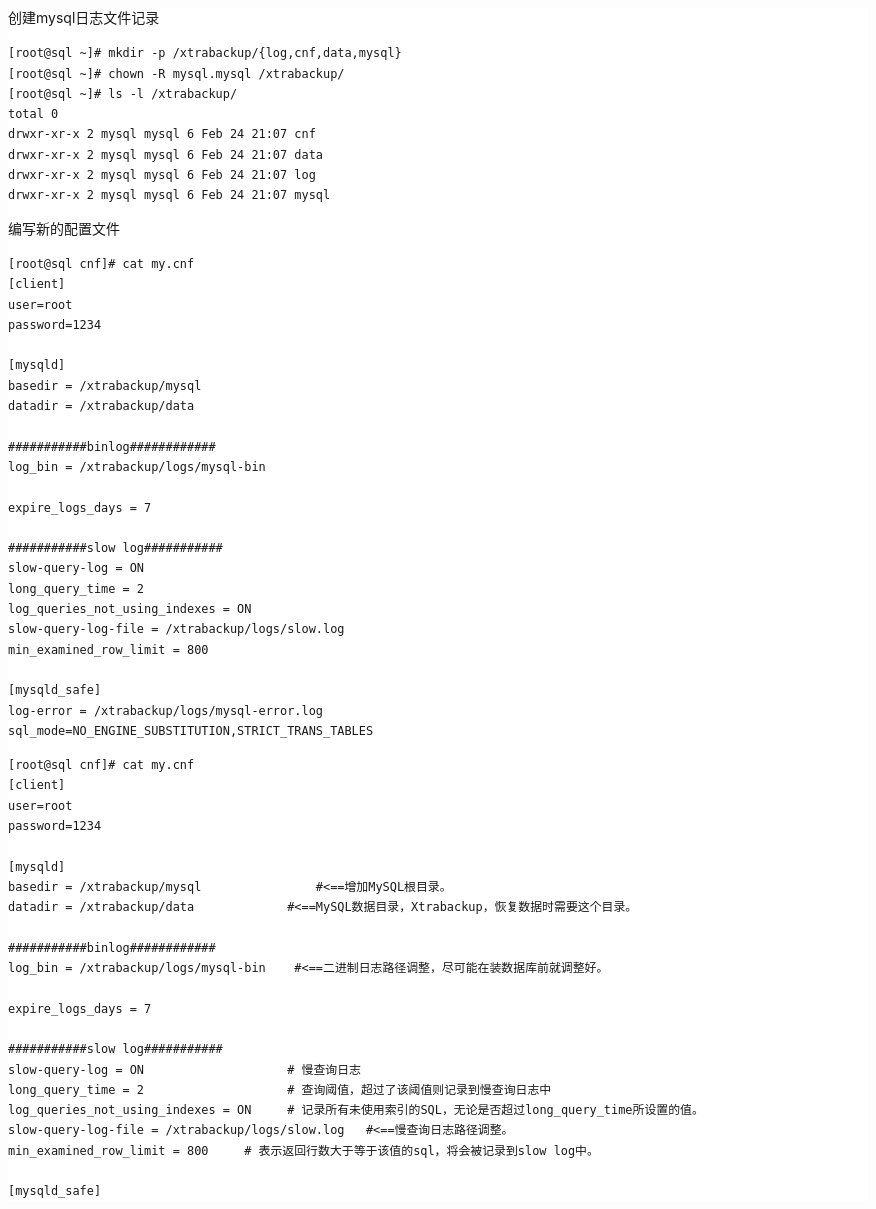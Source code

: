 创建mysql日志文件记录

```
[root@sql ~]# mkdir -p /xtrabackup/{log,cnf,data,mysql}
[root@sql ~]# chown -R mysql.mysql /xtrabackup/
[root@sql ~]# ls -l /xtrabackup/
total 0
drwxr-xr-x 2 mysql mysql 6 Feb 24 21:07 cnf
drwxr-xr-x 2 mysql mysql 6 Feb 24 21:07 data
drwxr-xr-x 2 mysql mysql 6 Feb 24 21:07 log
drwxr-xr-x 2 mysql mysql 6 Feb 24 21:07 mysql

```

编写新的配置文件

```
[root@sql cnf]# cat my.cnf 
[client]
user=root
password=1234

[mysqld]
basedir = /xtrabackup/mysql               
datadir = /xtrabackup/data            
                                               
###########binlog############
log_bin = /xtrabackup/logs/mysql-bin   

expire_logs_days = 7

###########slow log###########
slow-query-log = ON                    
long_query_time = 2                  
log_queries_not_using_indexes = ON     
slow-query-log-file = /xtrabackup/logs/slow.log   
min_examined_row_limit = 800    

[mysqld_safe]
log-error = /xtrabackup/logs/mysql-error.log      
sql_mode=NO_ENGINE_SUBSTITUTION,STRICT_TRANS_TABLES
```

```
[root@sql cnf]# cat my.cnf 
[client]
user=root
password=1234

[mysqld]
basedir = /xtrabackup/mysql                #<==增加MySQL根目录。    
datadir = /xtrabackup/data             #<==MySQL数据目录，Xtrabackup，恢复数据时需要这个目录。
                                               
###########binlog############
log_bin = /xtrabackup/logs/mysql-bin    #<==二进制日志路径调整，尽可能在装数据库前就调整好。

expire_logs_days = 7

###########slow log###########
slow-query-log = ON                    # 慢查询日志
long_query_time = 2                    # 查询阈值，超过了该阈值则记录到慢查询日志中
log_queries_not_using_indexes = ON     # 记录所有未使用索引的SQL，无论是否超过long_query_time所设置的值。
slow-query-log-file = /xtrabackup/logs/slow.log   #<==慢查询日志路径调整。
min_examined_row_limit = 800     # 表示返回行数大于等于该值的sql，将会被记录到slow log中。

[mysqld_safe]
```